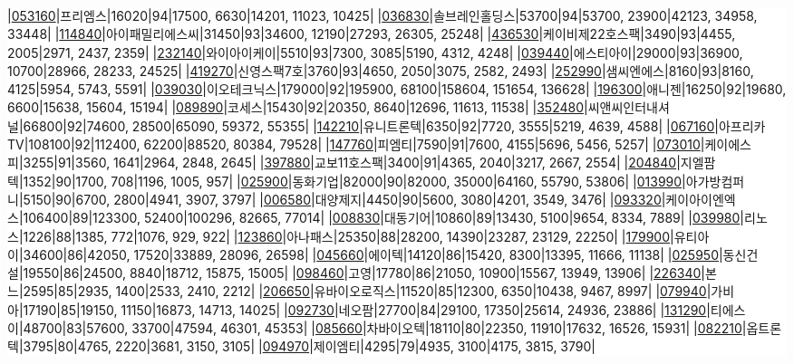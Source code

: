 |[053160](https://finance.daum.net/quotes/A053160)|프리엠스|16020|94|17500, 6630|14201, 11023, 10425|
|[036830](https://finance.daum.net/quotes/A036830)|솔브레인홀딩스|53700|94|53700, 23900|42123, 34958, 33448|
|[114840](https://finance.daum.net/quotes/A114840)|아이패밀리에스씨|31450|93|34600, 12190|27293, 26305, 25248|
|[436530](https://finance.daum.net/quotes/A436530)|케이비제22호스팩|3490|93|4455, 2005|2971, 2437, 2359|
|[232140](https://finance.daum.net/quotes/A232140)|와이아이케이|5510|93|7300, 3085|5190, 4312, 4248|
|[039440](https://finance.daum.net/quotes/A039440)|에스티아이|29000|93|36900, 10700|28966, 28233, 24525|
|[419270](https://finance.daum.net/quotes/A419270)|신영스팩7호|3760|93|4650, 2050|3075, 2582, 2493|
|[252990](https://finance.daum.net/quotes/A252990)|샘씨엔에스|8160|93|8160, 4125|5954, 5743, 5591|
|[039030](https://finance.daum.net/quotes/A039030)|이오테크닉스|179000|92|195900, 68100|158604, 151654, 136628|
|[196300](https://finance.daum.net/quotes/A196300)|애니젠|16250|92|19680, 6600|15638, 15604, 15194|
|[089890](https://finance.daum.net/quotes/A089890)|코세스|15430|92|20350, 8640|12696, 11613, 11538|
|[352480](https://finance.daum.net/quotes/A352480)|씨앤씨인터내셔널|66800|92|74600, 28500|65090, 59372, 55355|
|[142210](https://finance.daum.net/quotes/A142210)|유니트론텍|6350|92|7720, 3555|5219, 4639, 4588|
|[067160](https://finance.daum.net/quotes/A067160)|아프리카TV|108100|92|112400, 62200|88520, 80384, 79528|
|[147760](https://finance.daum.net/quotes/A147760)|피엠티|7590|91|7600, 4155|5696, 5456, 5257|
|[073010](https://finance.daum.net/quotes/A073010)|케이에스피|3255|91|3560, 1641|2964, 2848, 2645|
|[397880](https://finance.daum.net/quotes/A397880)|교보11호스팩|3400|91|4365, 2040|3217, 2667, 2554|
|[204840](https://finance.daum.net/quotes/A204840)|지엘팜텍|1352|90|1700, 708|1196, 1005, 957|
|[025900](https://finance.daum.net/quotes/A025900)|동화기업|82000|90|82000, 35000|64160, 55790, 53806|
|[013990](https://finance.daum.net/quotes/A013990)|아가방컴퍼니|5150|90|6700, 2800|4941, 3907, 3797|
|[006580](https://finance.daum.net/quotes/A006580)|대양제지|4450|90|5600, 3080|4201, 3549, 3476|
|[093320](https://finance.daum.net/quotes/A093320)|케이아이엔엑스|106400|89|123300, 52400|100296, 82665, 77014|
|[008830](https://finance.daum.net/quotes/A008830)|대동기어|10860|89|13430, 5100|9654, 8334, 7889|
|[039980](https://finance.daum.net/quotes/A039980)|리노스|1226|88|1385, 772|1076, 929, 922|
|[123860](https://finance.daum.net/quotes/A123860)|아나패스|25350|88|28200, 14390|23287, 23129, 22250|
|[179900](https://finance.daum.net/quotes/A179900)|유티아이|34600|86|42050, 17520|33889, 28096, 26598|
|[045660](https://finance.daum.net/quotes/A045660)|에이텍|14120|86|15420, 8300|13395, 11666, 11138|
|[025950](https://finance.daum.net/quotes/A025950)|동신건설|19550|86|24500, 8840|18712, 15875, 15005|
|[098460](https://finance.daum.net/quotes/A098460)|고영|17780|86|21050, 10900|15567, 13949, 13906|
|[226340](https://finance.daum.net/quotes/A226340)|본느|2595|85|2935, 1400|2533, 2410, 2212|
|[206650](https://finance.daum.net/quotes/A206650)|유바이오로직스|11520|85|12300, 6350|10438, 9467, 8997|
|[079940](https://finance.daum.net/quotes/A079940)|가비아|17190|85|19150, 11150|16873, 14713, 14025|
|[092730](https://finance.daum.net/quotes/A092730)|네오팜|27700|84|29100, 17350|25614, 24936, 23886|
|[131290](https://finance.daum.net/quotes/A131290)|티에스이|48700|83|57600, 33700|47594, 46301, 45353|
|[085660](https://finance.daum.net/quotes/A085660)|차바이오텍|18110|80|22350, 11910|17632, 16526, 15931|
|[082210](https://finance.daum.net/quotes/A082210)|옵트론텍|3795|80|4765, 2220|3681, 3150, 3105|
|[094970](https://finance.daum.net/quotes/A094970)|제이엠티|4295|79|4935, 3100|4175, 3815, 3790|